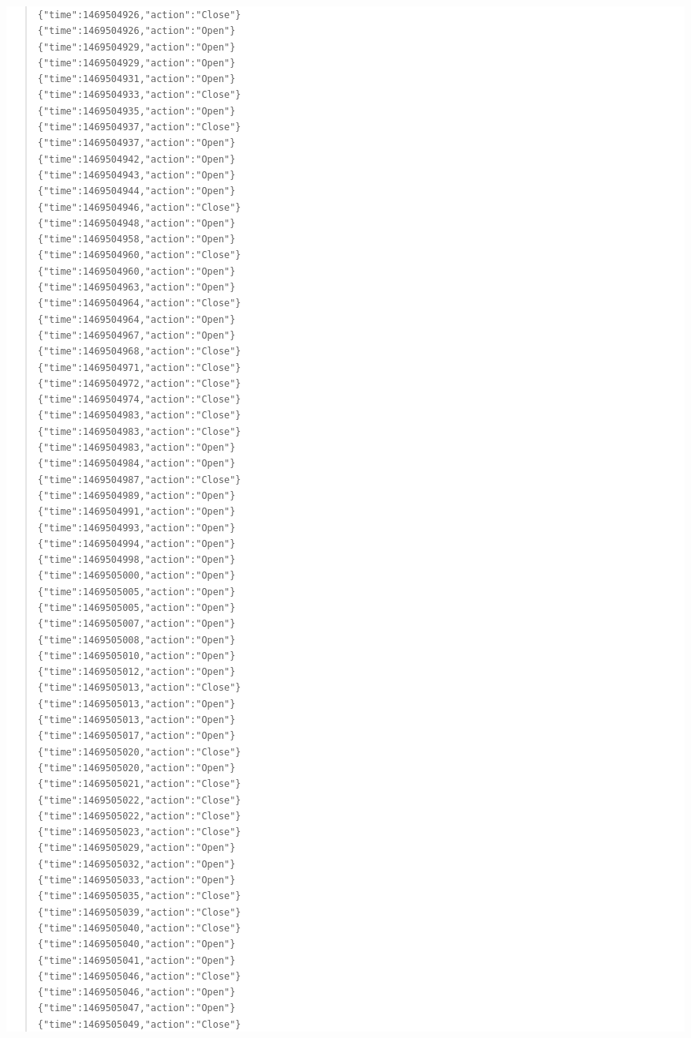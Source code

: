 >     {"time":1469504926,"action":"Close"}
>     {"time":1469504926,"action":"Open"}
>     {"time":1469504929,"action":"Open"}
>     {"time":1469504929,"action":"Open"}
>     {"time":1469504931,"action":"Open"}
>     {"time":1469504933,"action":"Close"}
>     {"time":1469504935,"action":"Open"}
>     {"time":1469504937,"action":"Close"}
>     {"time":1469504937,"action":"Open"}
>     {"time":1469504942,"action":"Open"}
>     {"time":1469504943,"action":"Open"}
>     {"time":1469504944,"action":"Open"}
>     {"time":1469504946,"action":"Close"}
>     {"time":1469504948,"action":"Open"}
>     {"time":1469504958,"action":"Open"}
>     {"time":1469504960,"action":"Close"}
>     {"time":1469504960,"action":"Open"}
>     {"time":1469504963,"action":"Open"}
>     {"time":1469504964,"action":"Close"}
>     {"time":1469504964,"action":"Open"}
>     {"time":1469504967,"action":"Open"}
>     {"time":1469504968,"action":"Close"}
>     {"time":1469504971,"action":"Close"}
>     {"time":1469504972,"action":"Close"}
>     {"time":1469504974,"action":"Close"}
>     {"time":1469504983,"action":"Close"}
>     {"time":1469504983,"action":"Close"}
>     {"time":1469504983,"action":"Open"}
>     {"time":1469504984,"action":"Open"}
>     {"time":1469504987,"action":"Close"}
>     {"time":1469504989,"action":"Open"}
>     {"time":1469504991,"action":"Open"}
>     {"time":1469504993,"action":"Open"}
>     {"time":1469504994,"action":"Open"}
>     {"time":1469504998,"action":"Open"}
>     {"time":1469505000,"action":"Open"}
>     {"time":1469505005,"action":"Open"}
>     {"time":1469505005,"action":"Open"}
>     {"time":1469505007,"action":"Open"}
>     {"time":1469505008,"action":"Open"}
>     {"time":1469505010,"action":"Open"}
>     {"time":1469505012,"action":"Open"}
>     {"time":1469505013,"action":"Close"}
>     {"time":1469505013,"action":"Open"}
>     {"time":1469505013,"action":"Open"}
>     {"time":1469505017,"action":"Open"}
>     {"time":1469505020,"action":"Close"}
>     {"time":1469505020,"action":"Open"}
>     {"time":1469505021,"action":"Close"}
>     {"time":1469505022,"action":"Close"}
>     {"time":1469505022,"action":"Close"}
>     {"time":1469505023,"action":"Close"}
>     {"time":1469505029,"action":"Open"}
>     {"time":1469505032,"action":"Open"}
>     {"time":1469505033,"action":"Open"}
>     {"time":1469505035,"action":"Close"}
>     {"time":1469505039,"action":"Close"}
>     {"time":1469505040,"action":"Close"}
>     {"time":1469505040,"action":"Open"}
>     {"time":1469505041,"action":"Open"}
>     {"time":1469505046,"action":"Close"}
>     {"time":1469505046,"action":"Open"}
>     {"time":1469505047,"action":"Open"}
>     {"time":1469505049,"action":"Close"}